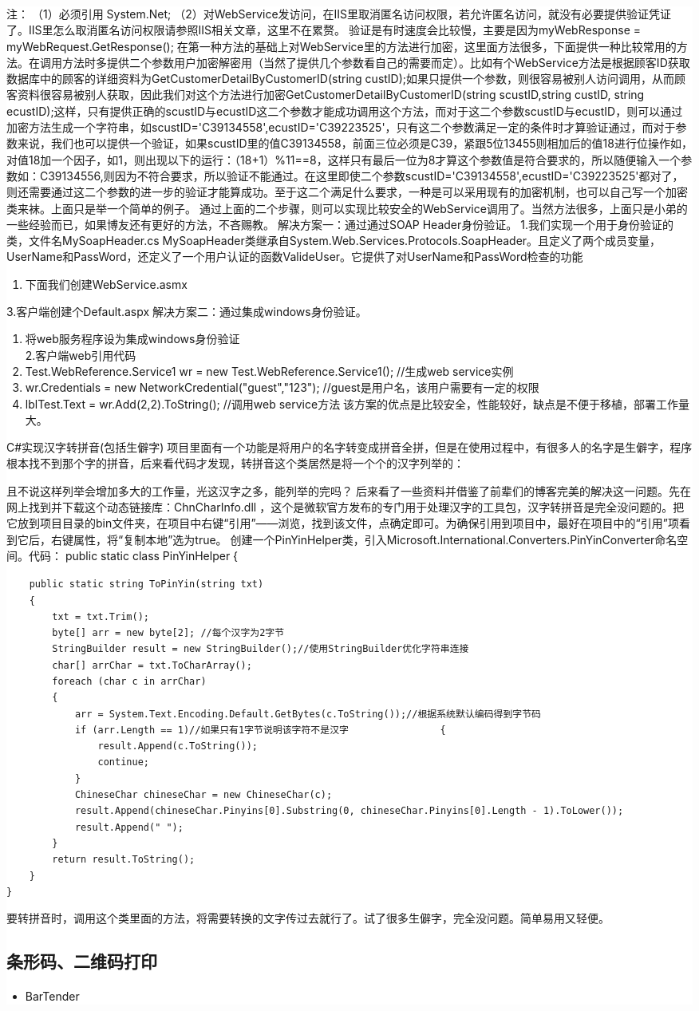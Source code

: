 注：
（1）必须引用 System.Net;
（2）对WebService发访问，在IIS里取消匿名访问权限，若允许匿名访问，就没有必要提供验证凭证了。IIS里怎么取消匿名访问权限请参照IIS相关文章，这里不在累赘。
验证是有时速度会比较慢，主要是因为myWebResponse = myWebRequest.GetResponse();
    在第一种方法的基础上对WebService里的方法进行加密，这里面方法很多，下面提供一种比较常用的方法。在调用方法时多提供二个参数用户加密解密用（当然了提供几个参数看自己的需要而定）。比如有个WebService方法是根据顾客ID获取数据库中的顾客的详细资料为GetCustomerDetailByCustomerID(string custID);如果只提供一个参数，则很容易被别人访问调用，从而顾客资料很容易被别人获取，因此我们对这个方法进行加密GetCustomerDetailByCustomerID(string scustID,string custID, string ecustID);这样，只有提供正确的scustID与ecustID这二个参数才能成功调用这个方法，而对于这二个参数scustID与ecustID，则可以通过加密方法生成一个字符串，如scustID='C39134558',ecustID='C39223525'，只有这二个参数满足一定的条件时才算验证通过，而对于参数来说，我们也可以提供一个验证，如果scustID里的值C39134558，前面三位必须是C39，紧跟5位13455则相加后的值18进行位操作如，对值18加一个因子，如1，则出现以下的运行：（18+1）%11==8，这样只有最后一位为8才算这个参数值是符合要求的，所以随便输入一个参数如：C39134556,则因为不符合要求，所以验证不能通过。在这里即使二个参数scustID='C39134558',ecustID='C39223525'都对了，则还需要通过这二个参数的进一步的验证才能算成功。至于这二个满足什么要求，一种是可以采用现有的加密机制，也可以自己写一个加密类来袜。上面只是举一个简单的例子。
通过上面的二个步骤，则可以实现比较安全的WebService调用了。当然方法很多，上面只是小弟的一些经验而已，如果博友还有更好的方法，不吝赐教。
解决方案一：通过通过SOAP Header身份验证。
1.我们实现一个用于身份验证的类，文件名MySoapHeader.cs 
MySoapHeader类继承自System.Web.Services.Protocols.SoapHeader。且定义了两个成员变量，UserName和PassWord，还定义了一个用户认证的函数ValideUser。它提供了对UserName和PassWord检查的功能

1.	下面我们创建WebService.asmx    

3.客户端创建个Default.aspx 
解决方案二：通过集成windows身份验证。

1. 将web服务程序设为集成windows身份验证  
   2.客户端web引用代码
2. Test.WebReference.Service1 wr = new Test.WebReference.Service1(); //生成web service实例 
3. wr.Credentials = new NetworkCredential("guest","123"); //guest是用户名，该用户需要有一定的权限 
4. lblTest.Text = wr.Add(2,2).ToString(); //调用web service方法
   该方案的优点是比较安全，性能较好，缺点是不便于移植，部署工作量大。

C#实现汉字转拼音(包括生僻字)
项目里面有一个功能是将用户的名字转变成拼音全拼，但是在使用过程中，有很多人的名字是生僻字，程序根本找不到那个字的拼音，后来看代码才发现，转拼音这个类居然是将一个个的汉字列举的：

且不说这样列举会增加多大的工作量，光这汉字之多，能列举的完吗？
后来看了一些资料并借鉴了前辈们的博客完美的解决这一问题。先在网上找到并下载这个动态链接库：ChnCharInfo.dll ，这个是微软官方发布的专门用于处理汉字的工具包，汉字转拼音是完全没问题的。把它放到项目目录的bin文件夹，在项目中右键“引用”——浏览，找到该文件，点确定即可。为确保引用到项目中，最好在项目中的“引用”项看到它后，右键属性，将“复制本地”选为true。
创建一个PinYinHelper类，引入Microsoft.International.Converters.PinYinConverter命名空间。代码：
   public static class PinYinHelper    {

        public static string ToPinYin(string txt)
        {
            txt = txt.Trim();
            byte[] arr = new byte[2]; //每个汉字为2字节
            StringBuilder result = new StringBuilder();//使用StringBuilder优化字符串连接            
            char[] arrChar = txt.ToCharArray();
            foreach (char c in arrChar)
            {
                arr = System.Text.Encoding.Default.GetBytes(c.ToString());//根据系统默认编码得到字节码
                if (arr.Length == 1)//如果只有1字节说明该字符不是汉字                {
                    result.Append(c.ToString());
                    continue;
                }
                ChineseChar chineseChar = new ChineseChar(c);
                result.Append(chineseChar.Pinyins[0].Substring(0, chineseChar.Pinyins[0].Length - 1).ToLower());
                result.Append(" ");
            }
            return result.ToString();
        }
    }

要转拼音时，调用这个类里面的方法，将需要转换的文字传过去就行了。试了很多生僻字，完全没问题。简单易用又轻便。

## 条形码、二维码打印

- BarTender